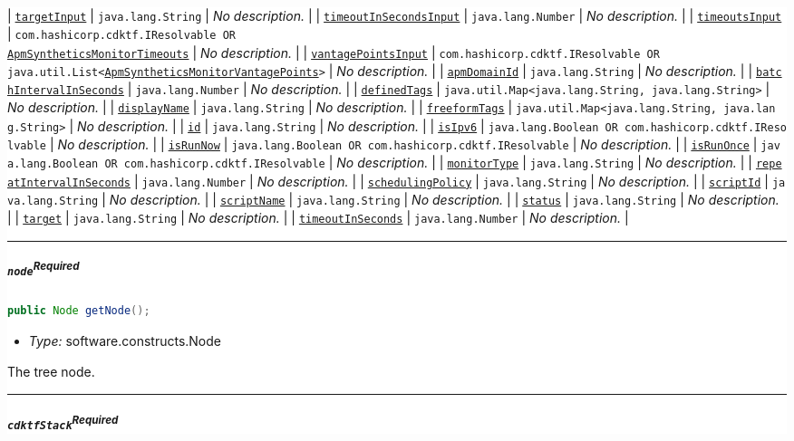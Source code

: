 | <code><a href="#rhizo-co-terraform-provider-oci.apmSyntheticsMonitor.ApmSyntheticsMonitor.property.targetInput">targetInput</a></code> | <code>java.lang.String</code> | *No description.* |
| <code><a href="#rhizo-co-terraform-provider-oci.apmSyntheticsMonitor.ApmSyntheticsMonitor.property.timeoutInSecondsInput">timeoutInSecondsInput</a></code> | <code>java.lang.Number</code> | *No description.* |
| <code><a href="#rhizo-co-terraform-provider-oci.apmSyntheticsMonitor.ApmSyntheticsMonitor.property.timeoutsInput">timeoutsInput</a></code> | <code>com.hashicorp.cdktf.IResolvable OR <a href="#rhizo-co-terraform-provider-oci.apmSyntheticsMonitor.ApmSyntheticsMonitorTimeouts">ApmSyntheticsMonitorTimeouts</a></code> | *No description.* |
| <code><a href="#rhizo-co-terraform-provider-oci.apmSyntheticsMonitor.ApmSyntheticsMonitor.property.vantagePointsInput">vantagePointsInput</a></code> | <code>com.hashicorp.cdktf.IResolvable OR java.util.List<<a href="#rhizo-co-terraform-provider-oci.apmSyntheticsMonitor.ApmSyntheticsMonitorVantagePoints">ApmSyntheticsMonitorVantagePoints</a>></code> | *No description.* |
| <code><a href="#rhizo-co-terraform-provider-oci.apmSyntheticsMonitor.ApmSyntheticsMonitor.property.apmDomainId">apmDomainId</a></code> | <code>java.lang.String</code> | *No description.* |
| <code><a href="#rhizo-co-terraform-provider-oci.apmSyntheticsMonitor.ApmSyntheticsMonitor.property.batchIntervalInSeconds">batchIntervalInSeconds</a></code> | <code>java.lang.Number</code> | *No description.* |
| <code><a href="#rhizo-co-terraform-provider-oci.apmSyntheticsMonitor.ApmSyntheticsMonitor.property.definedTags">definedTags</a></code> | <code>java.util.Map<java.lang.String, java.lang.String></code> | *No description.* |
| <code><a href="#rhizo-co-terraform-provider-oci.apmSyntheticsMonitor.ApmSyntheticsMonitor.property.displayName">displayName</a></code> | <code>java.lang.String</code> | *No description.* |
| <code><a href="#rhizo-co-terraform-provider-oci.apmSyntheticsMonitor.ApmSyntheticsMonitor.property.freeformTags">freeformTags</a></code> | <code>java.util.Map<java.lang.String, java.lang.String></code> | *No description.* |
| <code><a href="#rhizo-co-terraform-provider-oci.apmSyntheticsMonitor.ApmSyntheticsMonitor.property.id">id</a></code> | <code>java.lang.String</code> | *No description.* |
| <code><a href="#rhizo-co-terraform-provider-oci.apmSyntheticsMonitor.ApmSyntheticsMonitor.property.isIpv6">isIpv6</a></code> | <code>java.lang.Boolean OR com.hashicorp.cdktf.IResolvable</code> | *No description.* |
| <code><a href="#rhizo-co-terraform-provider-oci.apmSyntheticsMonitor.ApmSyntheticsMonitor.property.isRunNow">isRunNow</a></code> | <code>java.lang.Boolean OR com.hashicorp.cdktf.IResolvable</code> | *No description.* |
| <code><a href="#rhizo-co-terraform-provider-oci.apmSyntheticsMonitor.ApmSyntheticsMonitor.property.isRunOnce">isRunOnce</a></code> | <code>java.lang.Boolean OR com.hashicorp.cdktf.IResolvable</code> | *No description.* |
| <code><a href="#rhizo-co-terraform-provider-oci.apmSyntheticsMonitor.ApmSyntheticsMonitor.property.monitorType">monitorType</a></code> | <code>java.lang.String</code> | *No description.* |
| <code><a href="#rhizo-co-terraform-provider-oci.apmSyntheticsMonitor.ApmSyntheticsMonitor.property.repeatIntervalInSeconds">repeatIntervalInSeconds</a></code> | <code>java.lang.Number</code> | *No description.* |
| <code><a href="#rhizo-co-terraform-provider-oci.apmSyntheticsMonitor.ApmSyntheticsMonitor.property.schedulingPolicy">schedulingPolicy</a></code> | <code>java.lang.String</code> | *No description.* |
| <code><a href="#rhizo-co-terraform-provider-oci.apmSyntheticsMonitor.ApmSyntheticsMonitor.property.scriptId">scriptId</a></code> | <code>java.lang.String</code> | *No description.* |
| <code><a href="#rhizo-co-terraform-provider-oci.apmSyntheticsMonitor.ApmSyntheticsMonitor.property.scriptName">scriptName</a></code> | <code>java.lang.String</code> | *No description.* |
| <code><a href="#rhizo-co-terraform-provider-oci.apmSyntheticsMonitor.ApmSyntheticsMonitor.property.status">status</a></code> | <code>java.lang.String</code> | *No description.* |
| <code><a href="#rhizo-co-terraform-provider-oci.apmSyntheticsMonitor.ApmSyntheticsMonitor.property.target">target</a></code> | <code>java.lang.String</code> | *No description.* |
| <code><a href="#rhizo-co-terraform-provider-oci.apmSyntheticsMonitor.ApmSyntheticsMonitor.property.timeoutInSeconds">timeoutInSeconds</a></code> | <code>java.lang.Number</code> | *No description.* |

---

##### `node`<sup>Required</sup> <a name="node" id="rhizo-co-terraform-provider-oci.apmSyntheticsMonitor.ApmSyntheticsMonitor.property.node"></a>

```java
public Node getNode();
```

- *Type:* software.constructs.Node

The tree node.

---

##### `cdktfStack`<sup>Required</sup> <a name="cdktfStack" id="rhizo-co-terraform-provider-oci.apmSyntheticsMonitor.ApmSyntheticsMonitor.property.cdktfStack"></a>
